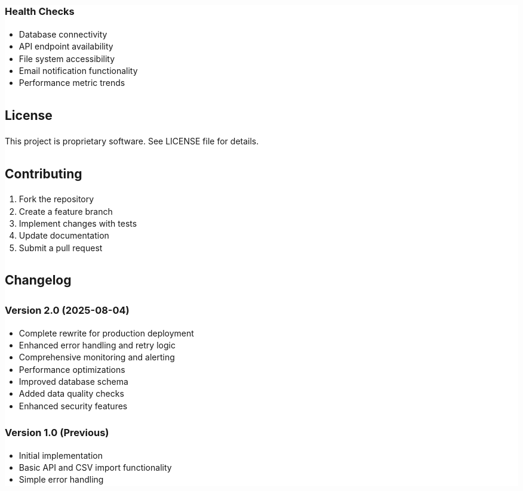 ### Health Checks
- Database connectivity
- API endpoint availability  
- File system accessibility
- Email notification functionality
- Performance metric trends

## License

This project is proprietary software. See LICENSE file for details.

## Contributing

1. Fork the repository
2. Create a feature branch
3. Implement changes with tests
4. Update documentation
5. Submit a pull request

## Changelog

### Version 2.0 (2025-08-04)
- Complete rewrite for production deployment
- Enhanced error handling and retry logic
- Comprehensive monitoring and alerting
- Performance optimizations
- Improved database schema
- Added data quality checks
- Enhanced security features

### Version 1.0 (Previous)
- Initial implementation
- Basic API and CSV import functionality
- Simple error handling
